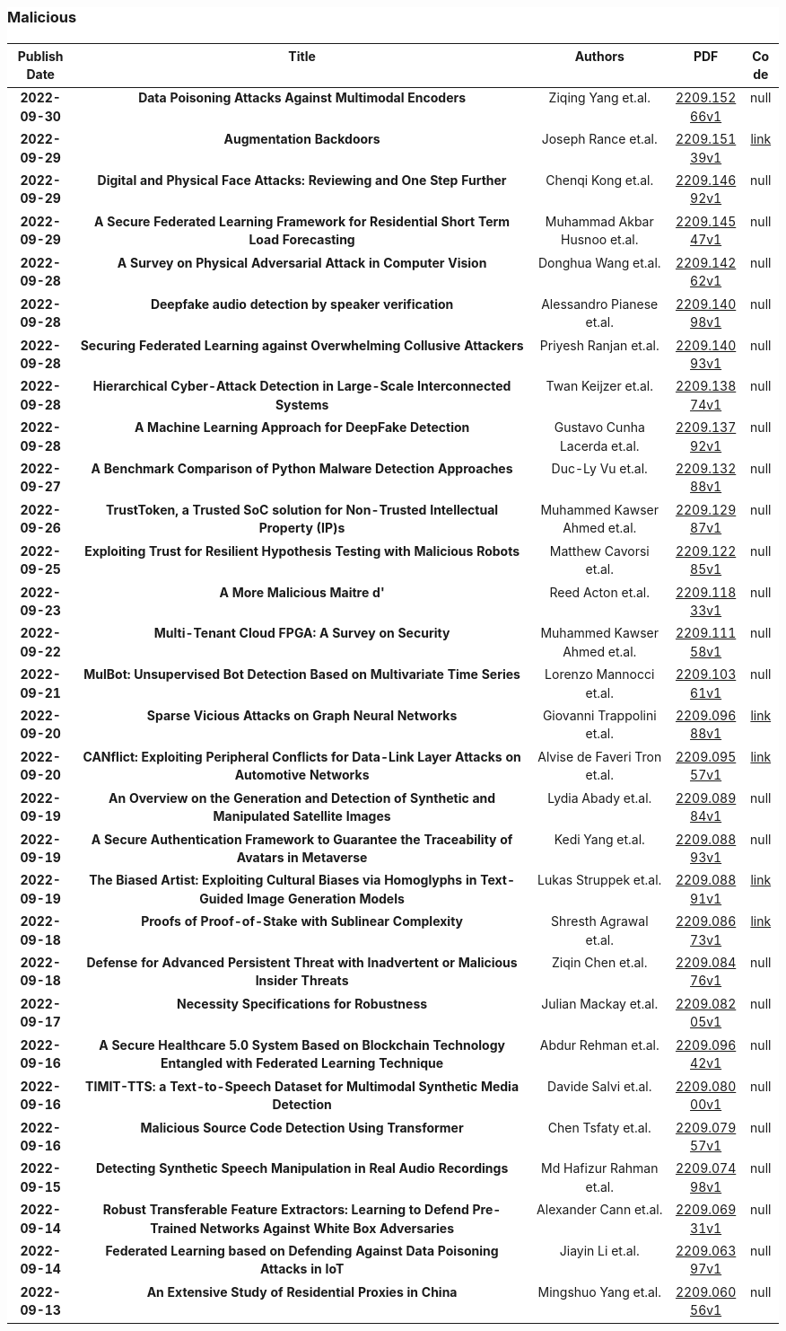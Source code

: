 ### Malicious
|Publish Date|Title|Authors|PDF|Code|
| :---: | :---: | :---: | :---: | :---: |
|**2022-09-30**|**Data Poisoning Attacks Against Multimodal Encoders**|Ziqing Yang et.al.|[2209.15266v1](http://arxiv.org/abs/2209.15266v1)|null|
|**2022-09-29**|**Augmentation Backdoors**|Joseph Rance et.al.|[2209.15139v1](http://arxiv.org/abs/2209.15139v1)|[link](https://github.com/slkdfjslkjfd/augmentation_backdoors)|
|**2022-09-29**|**Digital and Physical Face Attacks: Reviewing and One Step Further**|Chenqi Kong et.al.|[2209.14692v1](http://arxiv.org/abs/2209.14692v1)|null|
|**2022-09-29**|**A Secure Federated Learning Framework for Residential Short Term Load Forecasting**|Muhammad Akbar Husnoo et.al.|[2209.14547v1](http://arxiv.org/abs/2209.14547v1)|null|
|**2022-09-28**|**A Survey on Physical Adversarial Attack in Computer Vision**|Donghua Wang et.al.|[2209.14262v1](http://arxiv.org/abs/2209.14262v1)|null|
|**2022-09-28**|**Deepfake audio detection by speaker verification**|Alessandro Pianese et.al.|[2209.14098v1](http://arxiv.org/abs/2209.14098v1)|null|
|**2022-09-28**|**Securing Federated Learning against Overwhelming Collusive Attackers**|Priyesh Ranjan et.al.|[2209.14093v1](http://arxiv.org/abs/2209.14093v1)|null|
|**2022-09-28**|**Hierarchical Cyber-Attack Detection in Large-Scale Interconnected Systems**|Twan Keijzer et.al.|[2209.13874v1](http://arxiv.org/abs/2209.13874v1)|null|
|**2022-09-28**|**A Machine Learning Approach for DeepFake Detection**|Gustavo Cunha Lacerda et.al.|[2209.13792v1](http://arxiv.org/abs/2209.13792v1)|null|
|**2022-09-27**|**A Benchmark Comparison of Python Malware Detection Approaches**|Duc-Ly Vu et.al.|[2209.13288v1](http://arxiv.org/abs/2209.13288v1)|null|
|**2022-09-26**|**TrustToken, a Trusted SoC solution for Non-Trusted Intellectual Property (IP)s**|Muhammed Kawser Ahmed et.al.|[2209.12987v1](http://arxiv.org/abs/2209.12987v1)|null|
|**2022-09-25**|**Exploiting Trust for Resilient Hypothesis Testing with Malicious Robots**|Matthew Cavorsi et.al.|[2209.12285v1](http://arxiv.org/abs/2209.12285v1)|null|
|**2022-09-23**|**A More Malicious Maitre d'**|Reed Acton et.al.|[2209.11833v1](http://arxiv.org/abs/2209.11833v1)|null|
|**2022-09-22**|**Multi-Tenant Cloud FPGA: A Survey on Security**|Muhammed Kawser Ahmed et.al.|[2209.11158v1](http://arxiv.org/abs/2209.11158v1)|null|
|**2022-09-21**|**MulBot: Unsupervised Bot Detection Based on Multivariate Time Series**|Lorenzo Mannocci et.al.|[2209.10361v1](http://arxiv.org/abs/2209.10361v1)|null|
|**2022-09-20**|**Sparse Vicious Attacks on Graph Neural Networks**|Giovanni Trappolini et.al.|[2209.09688v1](http://arxiv.org/abs/2209.09688v1)|[link](https://github.com/giovannitra/savage)|
|**2022-09-20**|**CANflict: Exploiting Peripheral Conflicts for Data-Link Layer Attacks on Automotive Networks**|Alvise de Faveri Tron et.al.|[2209.09557v1](http://arxiv.org/abs/2209.09557v1)|[link](https://github.com/necst/canflict)|
|**2022-09-19**|**An Overview on the Generation and Detection of Synthetic and Manipulated Satellite Images**|Lydia Abady et.al.|[2209.08984v1](http://arxiv.org/abs/2209.08984v1)|null|
|**2022-09-19**|**A Secure Authentication Framework to Guarantee the Traceability of Avatars in Metaverse**|Kedi Yang et.al.|[2209.08893v1](http://arxiv.org/abs/2209.08893v1)|null|
|**2022-09-19**|**The Biased Artist: Exploiting Cultural Biases via Homoglyphs in Text-Guided Image Generation Models**|Lukas Struppek et.al.|[2209.08891v1](http://arxiv.org/abs/2209.08891v1)|[link](https://github.com/lukasstruppek/the-biased-artist)|
|**2022-09-18**|**Proofs of Proof-of-Stake with Sublinear Complexity**|Shresth Agrawal et.al.|[2209.08673v1](http://arxiv.org/abs/2209.08673v1)|[link](https://github.com/shresthagrawal/poc-superlight-client)|
|**2022-09-18**|**Defense for Advanced Persistent Threat with Inadvertent or Malicious Insider Threats**|Ziqin Chen et.al.|[2209.08476v1](http://arxiv.org/abs/2209.08476v1)|null|
|**2022-09-17**|**Necessity Specifications for Robustness**|Julian Mackay et.al.|[2209.08205v1](http://arxiv.org/abs/2209.08205v1)|null|
|**2022-09-16**|**A Secure Healthcare 5.0 System Based on Blockchain Technology Entangled with Federated Learning Technique**|Abdur Rehman et.al.|[2209.09642v1](http://arxiv.org/abs/2209.09642v1)|null|
|**2022-09-16**|**TIMIT-TTS: a Text-to-Speech Dataset for Multimodal Synthetic Media Detection**|Davide Salvi et.al.|[2209.08000v1](http://arxiv.org/abs/2209.08000v1)|null|
|**2022-09-16**|**Malicious Source Code Detection Using Transformer**|Chen Tsfaty et.al.|[2209.07957v1](http://arxiv.org/abs/2209.07957v1)|null|
|**2022-09-15**|**Detecting Synthetic Speech Manipulation in Real Audio Recordings**|Md Hafizur Rahman et.al.|[2209.07498v1](http://arxiv.org/abs/2209.07498v1)|null|
|**2022-09-14**|**Robust Transferable Feature Extractors: Learning to Defend Pre-Trained Networks Against White Box Adversaries**|Alexander Cann et.al.|[2209.06931v1](http://arxiv.org/abs/2209.06931v1)|null|
|**2022-09-14**|**Federated Learning based on Defending Against Data Poisoning Attacks in IoT**|Jiayin Li et.al.|[2209.06397v1](http://arxiv.org/abs/2209.06397v1)|null|
|**2022-09-13**|**An Extensive Study of Residential Proxies in China**|Mingshuo Yang et.al.|[2209.06056v1](http://arxiv.org/abs/2209.06056v1)|null|
